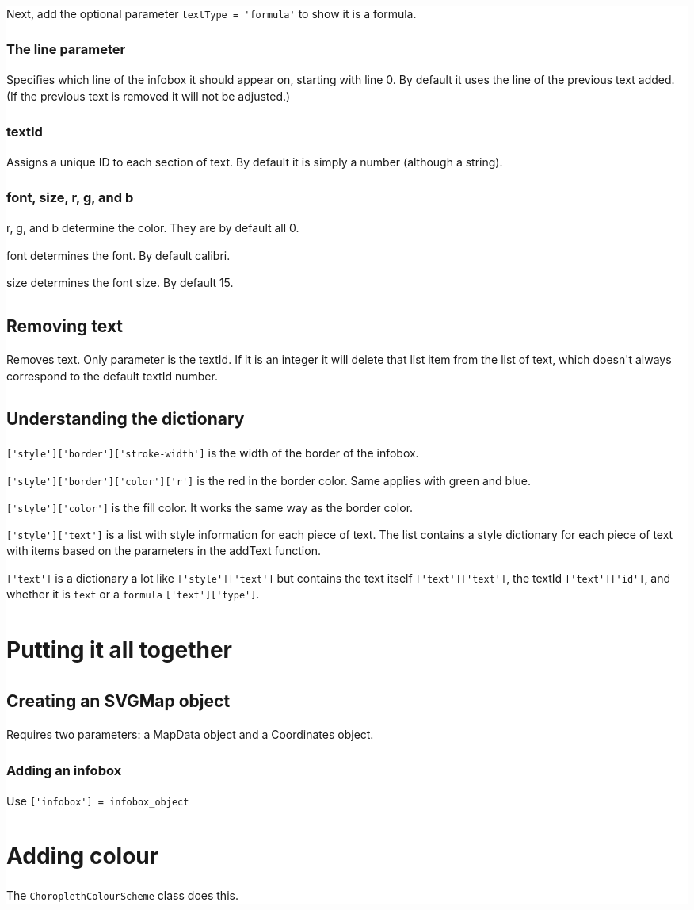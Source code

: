 Next, add the optional parameter `textType = 'formula'` to show it is a formula.

### The line parameter

Specifies which line of the infobox it should appear on, starting with line 0. By default it uses the line of the previous text added. (If the previous text is removed it will not be adjusted.)

### textId

Assigns a unique ID to each section of text. By default it is simply a number (although a string).

### font, size, r, g, and b

r, g, and b determine the color. They are by default all 0.

font determines the font. By default calibri.

size determines the font size. By default 15.

## Removing text

Removes text. Only parameter is the textId. If it is an integer it will delete that list item from the list of text, which doesn't always correspond to the default textId number.

## Understanding the dictionary

`['style']['border']['stroke-width']` is the width of the border of the infobox.

`['style']['border']['color']['r']` is the red in the border color. Same applies with green and blue.

`['style']['color']` is the fill color. It works the same way as the border color.

`['style']['text']` is a list with style information for each piece of text. The list contains a style dictionary for each piece of text with items based on the parameters in the addText function.

`['text']` is a dictionary a lot like `['style']['text']` but contains the text itself `['text']['text']`, the textId `['text']['id']`, and whether it is `text` or a 	`formula` `['text']['type']`.

# Putting it all together

## Creating an SVGMap object

Requires two parameters: a MapData object and a Coordinates object.

### Adding an infobox

Use `['infobox'] = infobox_object`

# Adding colour

The `ChoroplethColourScheme` class does this.
